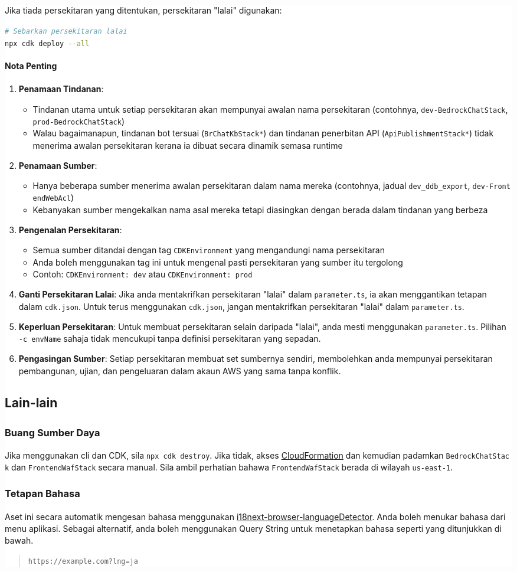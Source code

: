 Jika tiada persekitaran yang ditentukan, persekitaran "lalai" digunakan:

```bash
# Sebarkan persekitaran lalai
npx cdk deploy --all
```

#### Nota Penting

1. **Penamaan Tindanan**:

   - Tindanan utama untuk setiap persekitaran akan mempunyai awalan nama persekitaran (contohnya, `dev-BedrockChatStack`, `prod-BedrockChatStack`)
   - Walau bagaimanapun, tindanan bot tersuai (`BrChatKbStack*`) dan tindanan penerbitan API (`ApiPublishmentStack*`) tidak menerima awalan persekitaran kerana ia dibuat secara dinamik semasa runtime

2. **Penamaan Sumber**:

   - Hanya beberapa sumber menerima awalan persekitaran dalam nama mereka (contohnya, jadual `dev_ddb_export`, `dev-FrontendWebAcl`)
   - Kebanyakan sumber mengekalkan nama asal mereka tetapi diasingkan dengan berada dalam tindanan yang berbeza

3. **Pengenalan Persekitaran**:

   - Semua sumber ditandai dengan tag `CDKEnvironment` yang mengandungi nama persekitaran
   - Anda boleh menggunakan tag ini untuk mengenal pasti persekitaran yang sumber itu tergolong
   - Contoh: `CDKEnvironment: dev` atau `CDKEnvironment: prod`

4. **Ganti Persekitaran Lalai**: Jika anda mentakrifkan persekitaran "lalai" dalam `parameter.ts`, ia akan menggantikan tetapan dalam `cdk.json`. Untuk terus menggunakan `cdk.json`, jangan mentakrifkan persekitaran "lalai" dalam `parameter.ts`.

5. **Keperluan Persekitaran**: Untuk membuat persekitaran selain daripada "lalai", anda mesti menggunakan `parameter.ts`. Pilihan `-c envName` sahaja tidak mencukupi tanpa definisi persekitaran yang sepadan.

6. **Pengasingan Sumber**: Setiap persekitaran membuat set sumbernya sendiri, membolehkan anda mempunyai persekitaran pembangunan, ujian, dan pengeluaran dalam akaun AWS yang sama tanpa konflik.

## Lain-lain

### Buang Sumber Daya

Jika menggunakan cli dan CDK, sila `npx cdk destroy`. Jika tidak, akses [CloudFormation](https://console.aws.amazon.com/cloudformation/home) dan kemudian padamkan `BedrockChatStack` dan `FrontendWafStack` secara manual. Sila ambil perhatian bahawa `FrontendWafStack` berada di wilayah `us-east-1`.

### Tetapan Bahasa

Aset ini secara automatik mengesan bahasa menggunakan [i18next-browser-languageDetector](https://github.com/i18next/i18next-browser-languageDetector). Anda boleh menukar bahasa dari menu aplikasi. Sebagai alternatif, anda boleh menggunakan Query String untuk menetapkan bahasa seperti yang ditunjukkan di bawah.

> `https://example.com?lng=ja`
